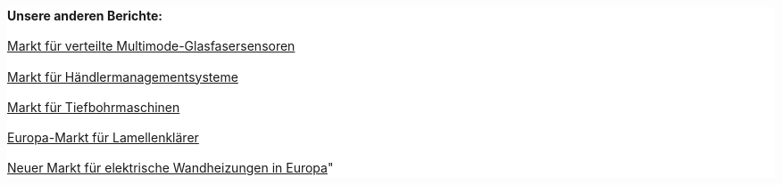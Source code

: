 

<strong>Unsere anderen Berichte:</strong>

<a href=https://www.linkedin.com/pulse/multimode-distributed-fiber-optic-sensing-market-2f>Markt für verteilte Multimode-Glasfasersensoren</a>

<a href=https://www.linkedin.com/pulse/dealer-management-system-market-outlooks-2023>Markt für Händlermanagementsysteme</a>

<a href=https://www.linkedin.com/pulse/gun-drilling-machines-market-sizing-up-anticipating-trends>Markt für Tiefbohrmaschinen</a>

<a href=https://www.linkedin.com/pulse/europe-lamella-clarifiers-market-2023-challenges>Europa-Markt für Lamellenklärer</a>

<a href=https://www.linkedin.com/pulse/europe-new-electric-wall-heater-market-demand-growth-challenges>Neuer Markt für elektrische Wandheizungen in Europa</a>"
